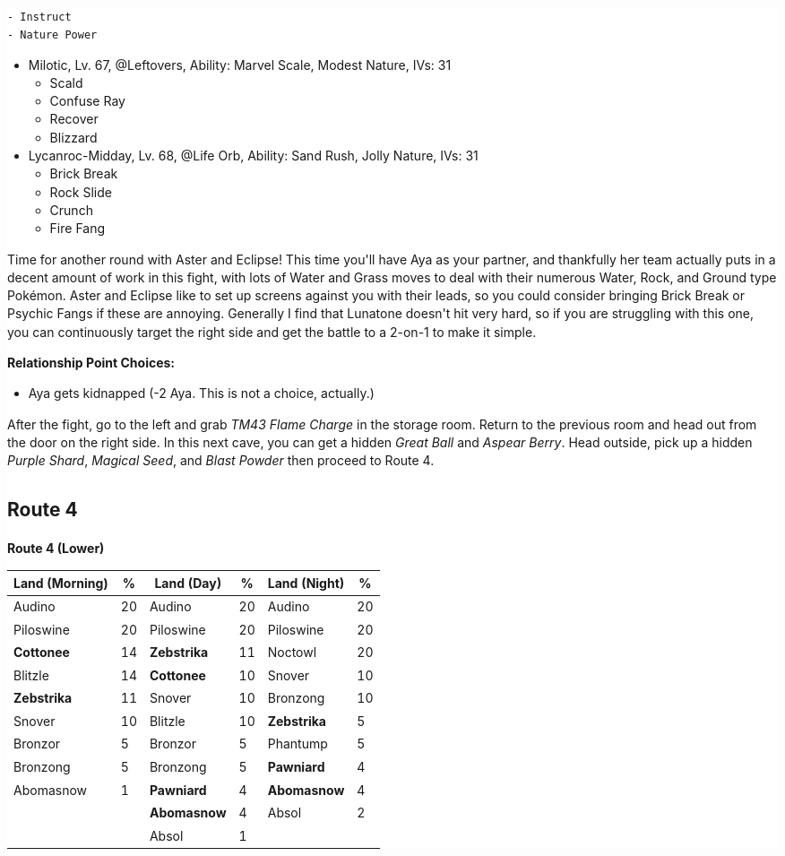     - Instruct
    - Nature Power
- Milotic, Lv. 67, @Leftovers, Ability: Marvel Scale, Modest Nature, IVs: 31
    - Scald
    - Confuse Ray
    - Recover
    - Blizzard
- Lycanroc-Midday, Lv. 68, @Life Orb, Ability: Sand Rush, Jolly Nature, IVs: 31
    - Brick Break
    - Rock Slide
    - Crunch
    - Fire Fang

Time for another round with Aster and Eclipse! This time you'll have Aya as your partner, and thankfully her team actually puts in a decent amount of work in this fight, with lots of Water and Grass moves to deal with their numerous Water, Rock, and Ground type Pokémon. Aster and Eclipse like to set up screens against you with their leads, so you could consider bringing Brick Break or Psychic Fangs if these are annoying. Generally I find that Lunatone doesn't hit very hard, so if you are struggling with this one, you can continuously target the right side and get the battle to a 2-on-1 to make it simple.

**Relationship Point Choices:**
- Aya gets kidnapped (-2 Aya. This is not a choice, actually.)

After the fight, go to the left and grab *TM43 Flame Charge* in the storage room. Return to the previous room and head out from the door on the right side. In this next cave, you can get a hidden *Great Ball* and *Aspear Berry*. Head outside, pick up a hidden *Purple Shard*, *Magical Seed*, and *Blast Powder* then proceed to Route 4.

## Route 4

**Route 4 (Lower)**

|Land (Morning)    |%  |Land (Day)        |%  |Land (Night)      |%  |
|------------------|---|------------------|---|------------------|---|
|Audino            |20 |Audino            |20 |Audino            |20 |
|Piloswine         |20 |Piloswine         |20 |Piloswine         |20 |
|**Cottonee**      |14 |**Zebstrika**     |11 |Noctowl           |20 |
|Blitzle           |14 |**Cottonee**      |10 |Snover            |10 |
|**Zebstrika**     |11 |Snover            |10 |Bronzong          |10 |
|Snover            |10 |Blitzle           |10 |**Zebstrika**     |5  |
|Bronzor           |5  |Bronzor           |5  |Phantump          |5  |
|Bronzong          |5  |Bronzong          |5  |**Pawniard**      |4  |
|Abomasnow         |1  |**Pawniard**      |4  |**Abomasnow**     |4  |
|                  |   |**Abomasnow**     |4  |Absol             |2  |
|                  |   |Absol             |1  |                  |   |
